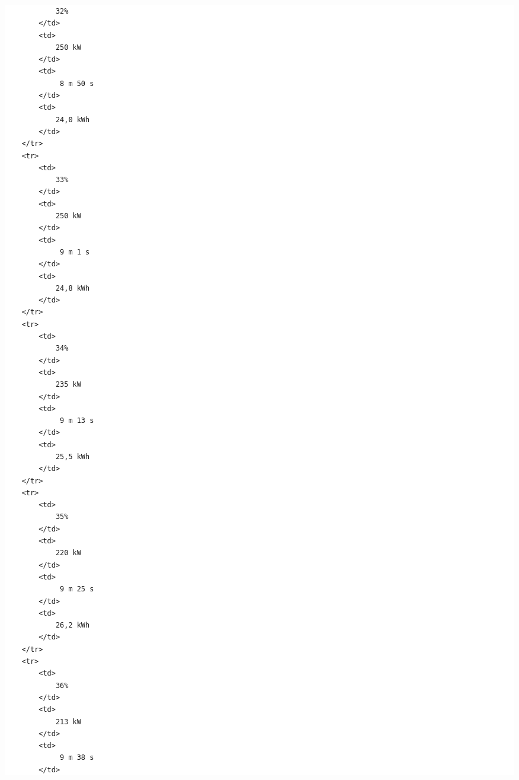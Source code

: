 				32%
			</td>
			<td>
				250 kW
			</td>
			<td>
				 8 m 50 s
			</td>
			<td>
				24,0 kWh
			</td>
		</tr>
		<tr>
			<td>
				33%
			</td>
			<td>
				250 kW
			</td>
			<td>
				 9 m 1 s
			</td>
			<td>
				24,8 kWh
			</td>
		</tr>
		<tr>
			<td>
				34%
			</td>
			<td>
				235 kW
			</td>
			<td>
				 9 m 13 s
			</td>
			<td>
				25,5 kWh
			</td>
		</tr>
		<tr>
			<td>
				35%
			</td>
			<td>
				220 kW
			</td>
			<td>
				 9 m 25 s
			</td>
			<td>
				26,2 kWh
			</td>
		</tr>
		<tr>
			<td>
				36%
			</td>
			<td>
				213 kW
			</td>
			<td>
				 9 m 38 s
			</td>